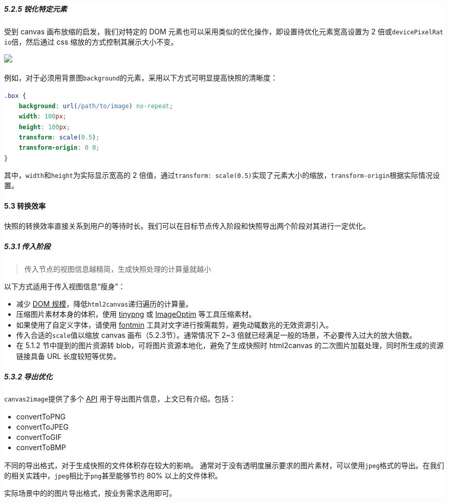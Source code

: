 ##### 5.2.5 锐化特定元素
<p>受到 canvas 画布放缩的启发，我们对特定的 DOM 元素也可以采用类似的优化操作，即设置待优化元素宽高设置为 2 倍或<code  class="default">devicePixelRatio</code>倍，然后通过 css 缩放的方式控制其展示大小不变。</p>

<img src="https://cdn.chenyingshuang.cn/blog/js/screenshot/3.jpg">

<p>例如，对于必须用背景图<code  class="default">background</code>的元素，采用以下方式可明显提高快照的清晰度：</p>

```css
.box {
    background: url(/path/to/image) no-repeat;
    width: 100px;
    height: 100px;
    transform: scale(0.5);
    transform-origin: 0 0;
}
```

<p>其中，<code  class="default">width</code>和<code  class="default">height</code>为实际显示宽高的 2 倍值，通过<code  class="default">transform: scale(0.5)</code>实现了元素大小的缩放，<code  class="default">transform-origin</code>根据实际情况设置。</p>

#### 5.3 转换效率
<p>快照的转换效率直接关系到用户的等待时长。我们可以在目标节点传入阶段和快照导出两个阶段对其进行一定优化。</p>

##### 5.3.1 传入阶段
<blockquote>
<p>传入节点的视图信息越精简，生成快照处理的计算量就越小</p>
</blockquote>
<p>以下方式适用于传入视图信息“瘦身”：</p>
<ul>
<li>减少 <a target="_blank" href="https://developers.google.com/web/tools/lighthouse/audits/dom-size" rel="nofollow noopener noreferrer">DOM 规模</a>，降低<code class="default">html2canvas</code>递归遍历的计算量。</li>
<li>压缩图片素材本身的体积，使用 <a target="_blank" href="https://tinypng.com/" rel="nofollow noopener noreferrer">tinypng</a> 或 <a target="_blank" href="https://imageoptim.com/mac" rel="nofollow noopener noreferrer">ImageOptim</a> 等工具压缩素材。</li>
<li>如果使用了自定义字体，请使用 <a target="_blank" href="https://github.com/ecomfe/fontmin" rel="nofollow noopener noreferrer">fontmin</a> 工具对文字进行按需裁剪，避免动辄数兆的无效资源引入。</li>
<li>传入合适的<code class="default">scale</code>值以缩放 canvas 画布（5.2.3节）。通常情况下 2~3 倍就已经满足一般的场景，不必要传入过大的放大倍数。</li>
<li>在 5.1.2 节中提到的图片资源转 blob，可将图片资源本地化，避免了生成快照时 html2canvas 的二次图片加载处理，同时所生成的资源链接具备 URL 长度较短等优势。</li>
</ul>

##### 5.3.2 导出优化
<p><code class="default">canvas2image</code>提供了多个 <a target="_blank" href="https://github.com/hongru/canvas2image" rel="nofollow noopener noreferrer">API</a> 用于导出图片信息，上文已有介绍。包括：</p>
<ul>
<li>convertToPNG</li>
<li>convertToJPEG</li>
<li>convertToGIF</li>
<li>convertToBMP</li>
</ul>
<p>不同的导出格式，对于生成快照的文件体积存在较大的影响。
通常对于没有透明度展示要求的图片素材，可以使用<code class="default">jpeg</code>格式的导出。在我们的相关实践中，<code class="default">jpeg</code>相比于<code class="default">png</code>甚至能够节约 80% 以上的文件体积。</p>
<p>实际场景中的的图片导出格式，按业务需求选用即可。</p>